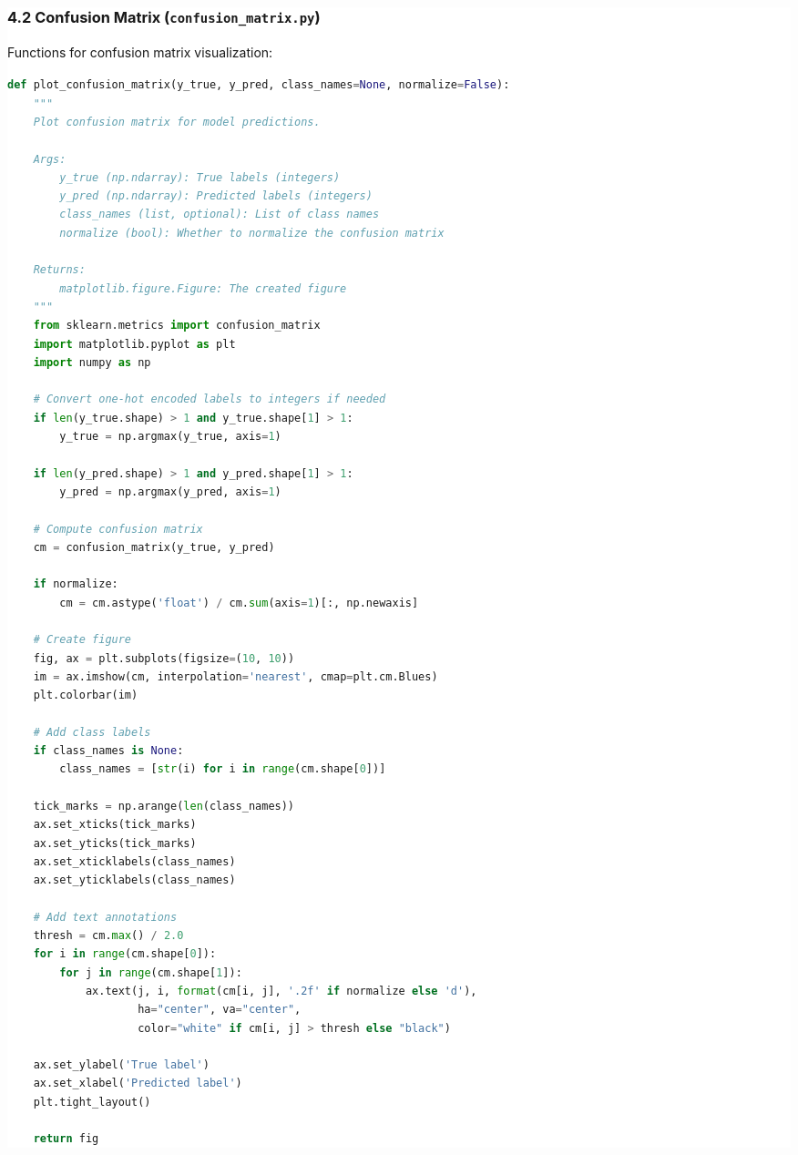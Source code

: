 ### 4.2 Confusion Matrix (`confusion_matrix.py`)

Functions for confusion matrix visualization:

```python
def plot_confusion_matrix(y_true, y_pred, class_names=None, normalize=False):
    """
    Plot confusion matrix for model predictions.
    
    Args:
        y_true (np.ndarray): True labels (integers)
        y_pred (np.ndarray): Predicted labels (integers)
        class_names (list, optional): List of class names
        normalize (bool): Whether to normalize the confusion matrix
        
    Returns:
        matplotlib.figure.Figure: The created figure
    """
    from sklearn.metrics import confusion_matrix
    import matplotlib.pyplot as plt
    import numpy as np
    
    # Convert one-hot encoded labels to integers if needed
    if len(y_true.shape) > 1 and y_true.shape[1] > 1:
        y_true = np.argmax(y_true, axis=1)
    
    if len(y_pred.shape) > 1 and y_pred.shape[1] > 1:
        y_pred = np.argmax(y_pred, axis=1)
    
    # Compute confusion matrix
    cm = confusion_matrix(y_true, y_pred)
    
    if normalize:
        cm = cm.astype('float') / cm.sum(axis=1)[:, np.newaxis]
    
    # Create figure
    fig, ax = plt.subplots(figsize=(10, 10))
    im = ax.imshow(cm, interpolation='nearest', cmap=plt.cm.Blues)
    plt.colorbar(im)
    
    # Add class labels
    if class_names is None:
        class_names = [str(i) for i in range(cm.shape[0])]
    
    tick_marks = np.arange(len(class_names))
    ax.set_xticks(tick_marks)
    ax.set_yticks(tick_marks)
    ax.set_xticklabels(class_names)
    ax.set_yticklabels(class_names)
    
    # Add text annotations
    thresh = cm.max() / 2.0
    for i in range(cm.shape[0]):
        for j in range(cm.shape[1]):
            ax.text(j, i, format(cm[i, j], '.2f' if normalize else 'd'),
                    ha="center", va="center",
                    color="white" if cm[i, j] > thresh else "black")
    
    ax.set_ylabel('True label')
    ax.set_xlabel('Predicted label')
    plt.tight_layout()
    
    return fig
```
